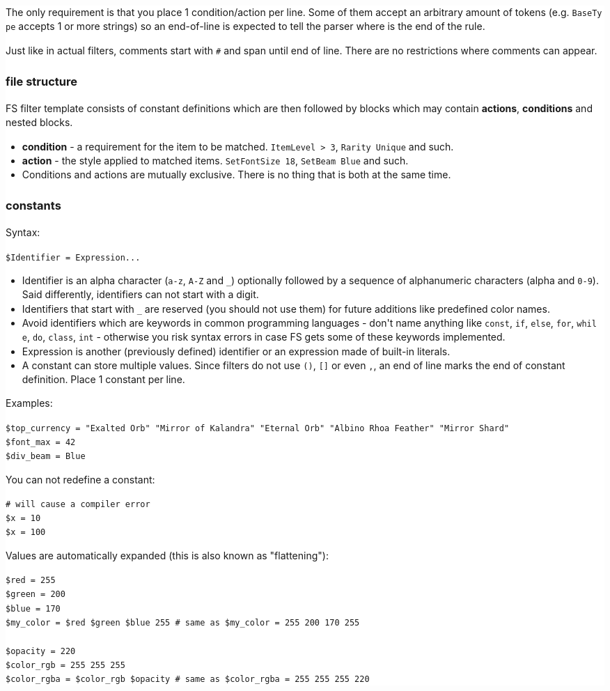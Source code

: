 The only requirement is that you place 1 condition/action per line. Some of them accept an arbitrary amount of tokens (e.g. `BaseType` accepts 1 or more strings) so an end-of-line is expected to tell the parser where is the end of the rule.

Just like in actual filters, comments start with `#` and span until end of line. There are no restrictions where comments can appear.

### file structure

FS filter template consists of constant definitions which are then followed by blocks which may contain **actions**, **conditions** and nested blocks.

- **condition** - a requirement for the item to be matched. `ItemLevel > 3`, `Rarity Unique` and such.
- **action** - the style applied to matched items. `SetFontSize 18`, `SetBeam Blue` and such.
- Conditions and actions are mutually exclusive. There is no thing that is both at the same time.

### constants

Syntax:

```
$Identifier = Expression...
```

- Identifier is an alpha character (`a-z`, `A-Z` and `_`) optionally followed by a sequence of alphanumeric characters (alpha and `0-9`). Said differently, identifiers can not start with a digit.
- Identifiers that start with `_` are reserved (you should not use them) for future additions like predefined color names.
- Avoid identifiers which are keywords in common programming languages - don't name anything like `const`, `if`, `else`, `for`, `while`, `do`, `class`, `int` - otherwise you risk syntax errors in case FS gets some of these keywords implemented.
- Expression is another (previously defined) identifier or an expression made of built-in literals.
- A constant can store multiple values. Since filters do not use `()`, `[]` or even `,`, an end of line marks the end of constant definition. Place 1 constant per line.

Examples:

```
$top_currency = "Exalted Orb" "Mirror of Kalandra" "Eternal Orb" "Albino Rhoa Feather" "Mirror Shard"
$font_max = 42
$div_beam = Blue
```

You can not redefine a constant:

```
# will cause a compiler error
$x = 10
$x = 100
```

Values are automatically expanded (this is also known as "flattening"):

```
$red = 255
$green = 200
$blue = 170
$my_color = $red $green $blue 255 # same as $my_color = 255 200 170 255

$opacity = 220
$color_rgb = 255 255 255
$color_rgba = $color_rgb $opacity # same as $color_rgba = 255 255 255 220
```
